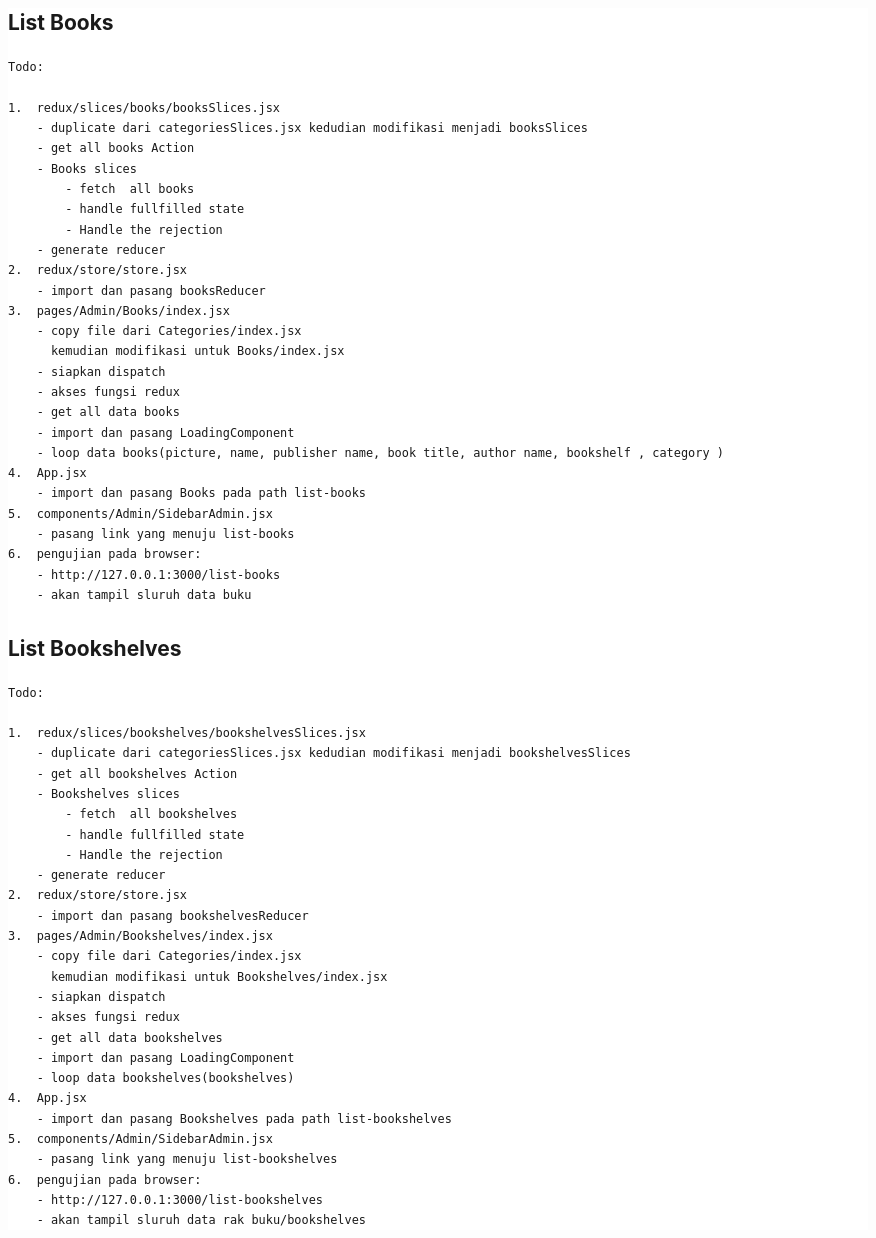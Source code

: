 ## List Books

    Todo:

    1.  redux/slices/books/booksSlices.jsx
        - duplicate dari categoriesSlices.jsx kedudian modifikasi menjadi booksSlices
        - get all books Action
        - Books slices
            - fetch  all books
            - handle fullfilled state
            - Handle the rejection
        - generate reducer
    2.  redux/store/store.jsx
        - import dan pasang booksReducer
    3.  pages/Admin/Books/index.jsx
        - copy file dari Categories/index.jsx
          kemudian modifikasi untuk Books/index.jsx
        - siapkan dispatch
        - akses fungsi redux
        - get all data books
        - import dan pasang LoadingComponent
        - loop data books(picture, name, publisher name, book title, author name, bookshelf , category )
    4.  App.jsx
        - import dan pasang Books pada path list-books
    5.  components/Admin/SidebarAdmin.jsx
        - pasang link yang menuju list-books
    6.  pengujian pada browser:
        - http://127.0.0.1:3000/list-books
        - akan tampil sluruh data buku

## List Bookshelves

    Todo:

    1.  redux/slices/bookshelves/bookshelvesSlices.jsx
        - duplicate dari categoriesSlices.jsx kedudian modifikasi menjadi bookshelvesSlices
        - get all bookshelves Action
        - Bookshelves slices
            - fetch  all bookshelves
            - handle fullfilled state
            - Handle the rejection
        - generate reducer
    2.  redux/store/store.jsx
        - import dan pasang bookshelvesReducer
    3.  pages/Admin/Bookshelves/index.jsx
        - copy file dari Categories/index.jsx
          kemudian modifikasi untuk Bookshelves/index.jsx
        - siapkan dispatch
        - akses fungsi redux
        - get all data bookshelves
        - import dan pasang LoadingComponent
        - loop data bookshelves(bookshelves)
    4.  App.jsx
        - import dan pasang Bookshelves pada path list-bookshelves
    5.  components/Admin/SidebarAdmin.jsx
        - pasang link yang menuju list-bookshelves
    6.  pengujian pada browser:
        - http://127.0.0.1:3000/list-bookshelves
        - akan tampil sluruh data rak buku/bookshelves
